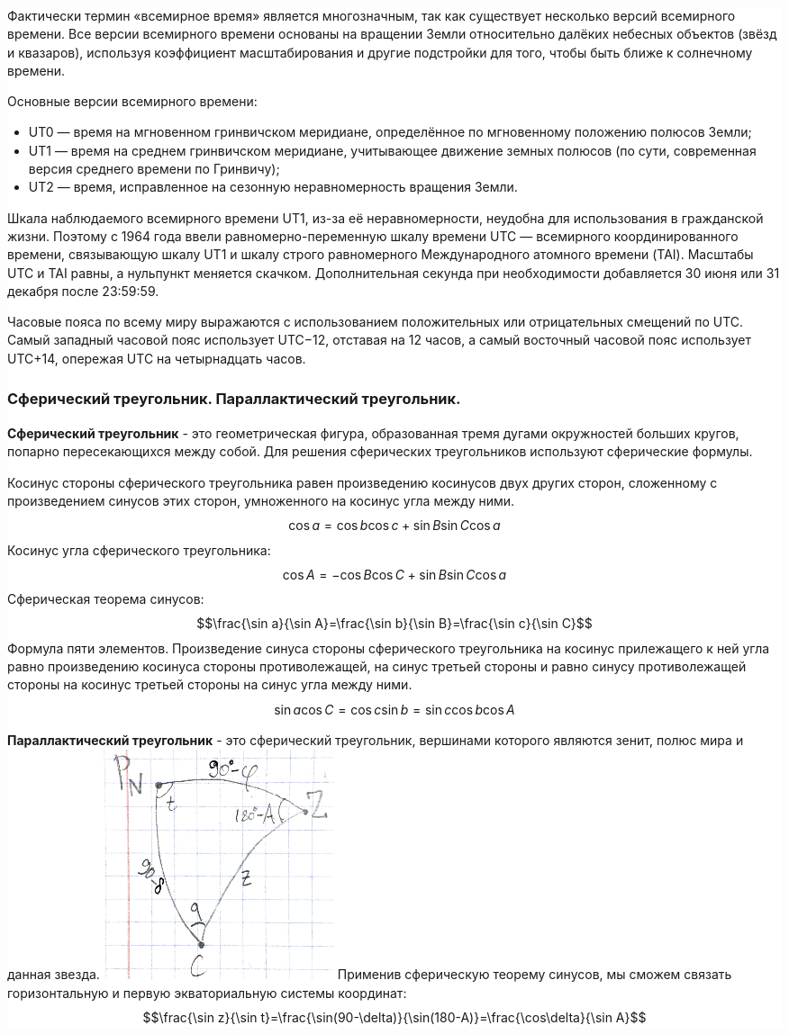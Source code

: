 Фактически термин «всемирное время» является многозначным, так как существует несколько версий всемирного времени. Все версии всемирного времени основаны на вращении Земли относительно далёких небесных объектов (звёзд и квазаров), используя коэффициент масштабирования и другие подстройки для того, чтобы быть ближе к солнечному времени.

Основные версии всемирного времени:
- UT0 — время на мгновенном гринвичском меридиане, определённое по мгновенному положению полюсов Земли;
- UT1 — время на среднем гринвичском меридиане, учитывающее движение земных полюсов (по сути, современная версия среднего времени по Гринвичу);
- UT2 — время, исправленное на сезонную неравномерность вращения Земли.

Шкала наблюдаемого всемирного времени UT1, из-за её неравномерности, неудобна для использования в гражданской жизни. Поэтому с 1964 года ввели равномерно-переменную шкалу времени UTC — всемирного координированного времени, связывающую шкалу UT1 и шкалу строго равномерного Международного атомного времени (TAI). Масштабы UTC и TAI равны, а нульпункт меняется скачком. Дополнительная секунда при необходимости добавляется 30 июня или 31 декабря после 23:59:59.

Часовые пояса по всему миру выражаются с использованием положительных или отрицательных смещений по UTC. Самый западный часовой пояс использует UTC−12, отставая на 12 часов, а самый восточный часовой пояс использует UTC+14, опережая UTC на четырнадцать часов.

### Сферический треугольник. Параллактический треугольник.

**Сферический треугольник** - это геометрическая фигура, образованная тремя дугами окружностей больших кругов, попарно пересекающихся между собой. Для решения сферических треугольников используют сферические формулы.

Косинус стороны сферического треугольника равен произведению косинусов двух других сторон, сложенному с произведением синусов этих сторон, умноженного на косинус угла между ними.
$$\cos a=\cos b\cos c+\sin B\sin C\cos a$$
Косинус угла сферического треугольника:
$$\cos A=-\cos B\cos C+\sin B\sin C\cos a$$
Сферическая теорема синусов:
$$\frac{\sin a}{\sin A}=\frac{\sin b}{\sin B}=\frac{\sin c}{\sin C}$$
Формула пяти элементов. Произведение синуса стороны сферического треугольника на косинус прилежащего к ней угла равно произведению косинуса стороны противолежащей, на синус третьей стороны и равно синусу противолежащей стороны на косинус третьей стороны на синус угла между ними.
$$\sin a\cos C=\cos c\sin b=\sin c\cos b\cos A$$

**Параллактический треугольник** - это сферический треугольник, вершинами которого являются зенит, полюс мира и данная звезда.
![](media/astro-0-paral-40.png)
Применив сферическую теорему синусов, мы сможем связать горизонтальную и первую экваториальную системы координат:
$$\frac{\sin z}{\sin t}=\frac{\sin(90-\delta)}{\sin(180-A)}=\frac{\cos\delta}{\sin A}$$
